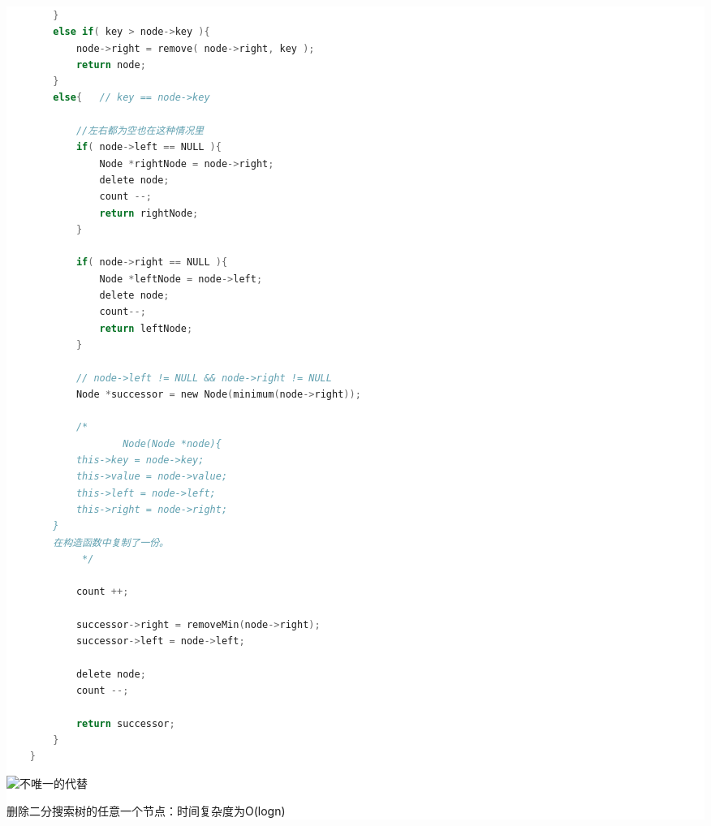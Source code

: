 ```c
        }
        else if( key > node->key ){
            node->right = remove( node->right, key );
            return node;
        }
        else{   // key == node->key

        	//左右都为空也在这种情况里
            if( node->left == NULL ){
                Node *rightNode = node->right;
                delete node;
                count --;
                return rightNode;
            }

            if( node->right == NULL ){
                Node *leftNode = node->left;
                delete node;
                count--;
                return leftNode;
            }

            // node->left != NULL && node->right != NULL
            Node *successor = new Node(minimum(node->right));
            
            /*
                    Node(Node *node){
            this->key = node->key;
            this->value = node->value;
            this->left = node->left;
            this->right = node->right;
        }
        在构造函数中复制了一份。
             */
            
            count ++;

            successor->right = removeMin(node->right);
            successor->left = node->left;

            delete node;
            count --;

            return successor;
        }
    }
```

![不唯一的代替](http://upload-images.jianshu.io/upload_images/1779926-dc0f04527523073f.png?imageMogr2/auto-orient/strip%7CimageView2/2/w/1240)

删除二分搜索树的任意一个节点：时间复杂度为O(logn)
